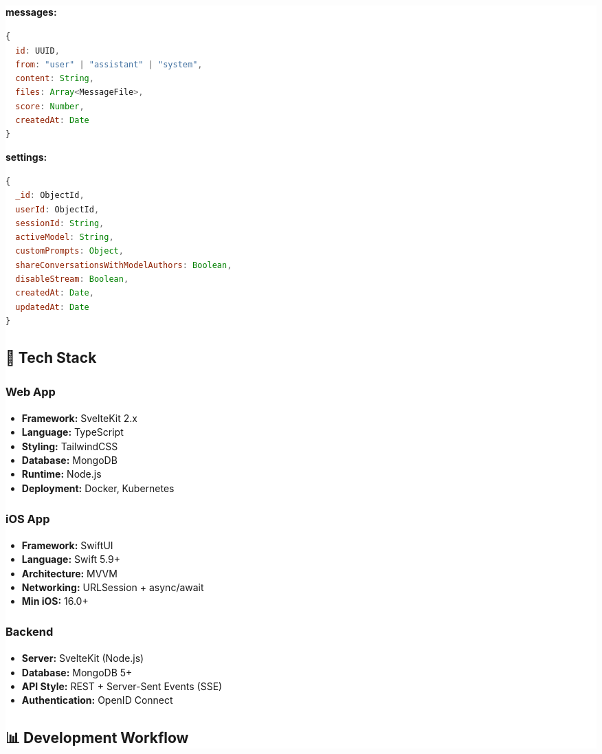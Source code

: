 **messages:**
```javascript
{
  id: UUID,
  from: "user" | "assistant" | "system",
  content: String,
  files: Array<MessageFile>,
  score: Number,
  createdAt: Date
}
```

**settings:**
```javascript
{
  _id: ObjectId,
  userId: ObjectId,
  sessionId: String,
  activeModel: String,
  customPrompts: Object,
  shareConversationsWithModelAuthors: Boolean,
  disableStream: Boolean,
  createdAt: Date,
  updatedAt: Date
}
```

## 🎨 Tech Stack

### Web App
- **Framework:** SvelteKit 2.x
- **Language:** TypeScript
- **Styling:** TailwindCSS
- **Database:** MongoDB
- **Runtime:** Node.js
- **Deployment:** Docker, Kubernetes

### iOS App
- **Framework:** SwiftUI
- **Language:** Swift 5.9+
- **Architecture:** MVVM
- **Networking:** URLSession + async/await
- **Min iOS:** 16.0+

### Backend
- **Server:** SvelteKit (Node.js)
- **Database:** MongoDB 5+
- **API Style:** REST + Server-Sent Events (SSE)
- **Authentication:** OpenID Connect

## 📊 Development Workflow
